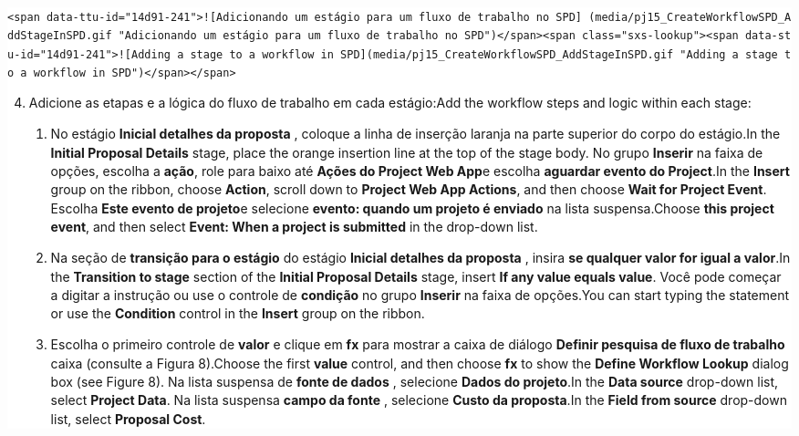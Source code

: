     <span data-ttu-id="14d91-241">![Adicionando um estágio para um fluxo de trabalho no SPD] (media/pj15_CreateWorkflowSPD_AddStageInSPD.gif "Adicionando um estágio para um fluxo de trabalho no SPD")</span><span class="sxs-lookup"><span data-stu-id="14d91-241">![Adding a stage to a workflow in SPD](media/pj15_CreateWorkflowSPD_AddStageInSPD.gif "Adding a stage to a workflow in SPD")</span></span>
  
4. <span data-ttu-id="14d91-242">Adicione as etapas e a lógica do fluxo de trabalho em cada estágio:</span><span class="sxs-lookup"><span data-stu-id="14d91-242">Add the workflow steps and logic within each stage:</span></span> 
    
    1. <span data-ttu-id="14d91-243">No estágio **Inicial detalhes da proposta** , coloque a linha de inserção laranja na parte superior do corpo do estágio.</span><span class="sxs-lookup"><span data-stu-id="14d91-243">In the **Initial Proposal Details** stage, place the orange insertion line at the top of the stage body.</span></span> <span data-ttu-id="14d91-244">No grupo **Inserir** na faixa de opções, escolha a **ação**, role para baixo até **Ações do Project Web App**e escolha **aguardar evento do Project**.</span><span class="sxs-lookup"><span data-stu-id="14d91-244">In the **Insert** group on the ribbon, choose **Action**, scroll down to **Project Web App Actions**, and then choose **Wait for Project Event**.</span></span> <span data-ttu-id="14d91-245">Escolha **Este evento de projeto**e selecione **evento: quando um projeto é enviado** na lista suspensa.</span><span class="sxs-lookup"><span data-stu-id="14d91-245">Choose **this project event**, and then select **Event: When a project is submitted** in the drop-down list.</span></span> 
    
    2. <span data-ttu-id="14d91-246">Na seção de **transição para o estágio** do estágio **Inicial detalhes da proposta** , insira **se qualquer valor for igual a valor**.</span><span class="sxs-lookup"><span data-stu-id="14d91-246">In the **Transition to stage** section of the **Initial Proposal Details** stage, insert **If any value equals value**.</span></span> <span data-ttu-id="14d91-247">Você pode começar a digitar a instrução ou use o controle de **condição** no grupo **Inserir** na faixa de opções.</span><span class="sxs-lookup"><span data-stu-id="14d91-247">You can start typing the statement or use the **Condition** control in the **Insert** group on the ribbon.</span></span> 
    
    3. <span data-ttu-id="14d91-248">Escolha o primeiro controle de **valor** e clique em **fx** para mostrar a caixa de diálogo **Definir pesquisa de fluxo de trabalho** caixa (consulte a Figura 8).</span><span class="sxs-lookup"><span data-stu-id="14d91-248">Choose the first **value** control, and then choose **fx** to show the **Define Workflow Lookup** dialog box (see Figure 8).</span></span> <span data-ttu-id="14d91-249">Na lista suspensa de **fonte de dados** , selecione **Dados do projeto**.</span><span class="sxs-lookup"><span data-stu-id="14d91-249">In the **Data source** drop-down list, select **Project Data**.</span></span> <span data-ttu-id="14d91-250">Na lista suspensa **campo da fonte** , selecione **Custo da proposta**.</span><span class="sxs-lookup"><span data-stu-id="14d91-250">In the **Field from source** drop-down list, select **Proposal Cost**.</span></span>
    